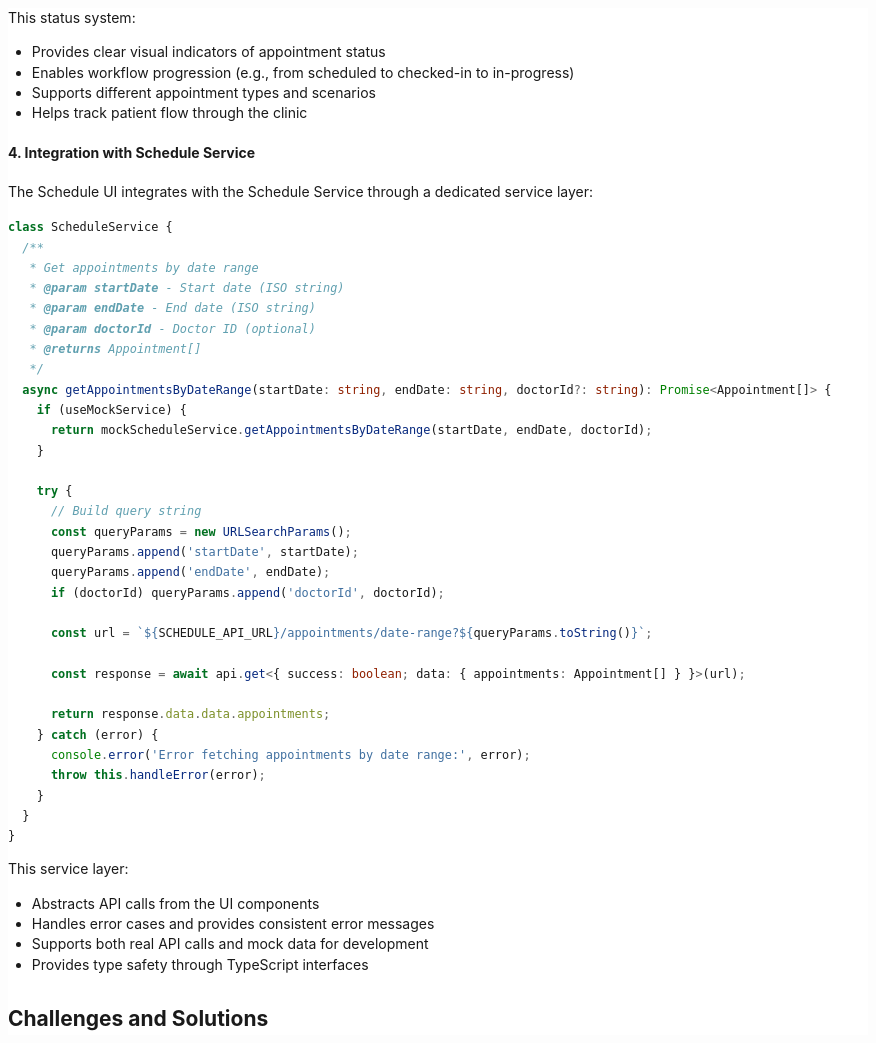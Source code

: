 This status system:
- Provides clear visual indicators of appointment status
- Enables workflow progression (e.g., from scheduled to checked-in to in-progress)
- Supports different appointment types and scenarios
- Helps track patient flow through the clinic

#### 4. Integration with Schedule Service

The Schedule UI integrates with the Schedule Service through a dedicated service layer:

```typescript
class ScheduleService {
  /**
   * Get appointments by date range
   * @param startDate - Start date (ISO string)
   * @param endDate - End date (ISO string)
   * @param doctorId - Doctor ID (optional)
   * @returns Appointment[]
   */
  async getAppointmentsByDateRange(startDate: string, endDate: string, doctorId?: string): Promise<Appointment[]> {
    if (useMockService) {
      return mockScheduleService.getAppointmentsByDateRange(startDate, endDate, doctorId);
    }
    
    try {
      // Build query string
      const queryParams = new URLSearchParams();
      queryParams.append('startDate', startDate);
      queryParams.append('endDate', endDate);
      if (doctorId) queryParams.append('doctorId', doctorId);
      
      const url = `${SCHEDULE_API_URL}/appointments/date-range?${queryParams.toString()}`;
      
      const response = await api.get<{ success: boolean; data: { appointments: Appointment[] } }>(url);
      
      return response.data.data.appointments;
    } catch (error) {
      console.error('Error fetching appointments by date range:', error);
      throw this.handleError(error);
    }
  }
}
```

This service layer:
- Abstracts API calls from the UI components
- Handles error cases and provides consistent error messages
- Supports both real API calls and mock data for development
- Provides type safety through TypeScript interfaces

## Challenges and Solutions
